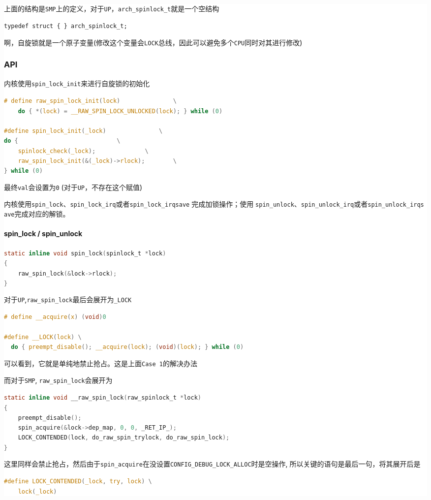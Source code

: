 上面的结构是`SMP`上的定义，对于`UP`，`arch_spinlock_t`就是一个空结构
```
typedef struct { } arch_spinlock_t;
```

啊，自旋锁就是一个原子变量(修改这个变量会`LOCK`总线，因此可以避免多个`CPU`同时对其进行修改)

### API

内核使用`spin_lock_init`来进行自旋锁的初始化

```c
# define raw_spin_lock_init(lock)				\
	do { *(lock) = __RAW_SPIN_LOCK_UNLOCKED(lock); } while (0)
	
#define spin_lock_init(_lock)				\
do {							\
	spinlock_check(_lock);				\
	raw_spin_lock_init(&(_lock)->rlock);		\
} while (0)
```

最终`val`会设置为`0` (对于`UP`，不存在这个赋值)

内核使用`spin_lock`、`spin_lock_irq`或者`spin_lock_irqsave` 完成加锁操作；使用 `spin_unlock`、`spin_unlock_irq`或者`spin_unlock_irqsave`完成对应的解锁。

#### spin_lock / spin_unlock

```c
static inline void spin_lock(spinlock_t *lock)
{
	raw_spin_lock(&lock->rlock);
}
```

对于`UP`,`raw_spin_lock`最后会展开为`_LOCK`
```c 
# define __acquire(x) (void)0

#define __LOCK(lock) \
  do { preempt_disable(); __acquire(lock); (void)(lock); } while (0)
```
可以看到，它就是单纯地禁止抢占。这是上面`Case 1`的解决办法

而对于`SMP`, `raw_spin_lock`会展开为

```c
static inline void __raw_spin_lock(raw_spinlock_t *lock)
{
	preempt_disable();
	spin_acquire(&lock->dep_map, 0, 0, _RET_IP_);
	LOCK_CONTENDED(lock, do_raw_spin_trylock, do_raw_spin_lock);
}
```

这里同样会禁止抢占，然后由于`spin_acquire`在没设置`CONFIG_DEBUG_LOCK_ALLOC`时是空操作, 所以关键的语句是最后一句，将其展开后是
```c
#define LOCK_CONTENDED(_lock, try, lock) \
	lock(_lock)
```
